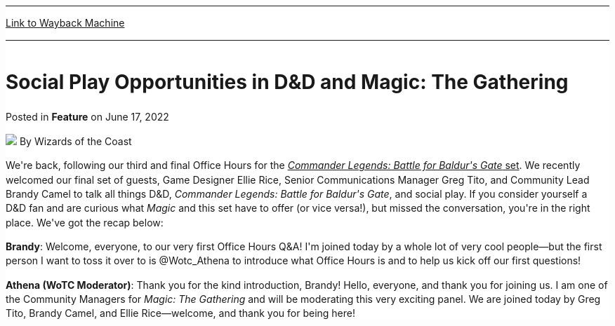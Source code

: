 
---
[Link to Wayback Machine](https://web.archive.org/web/20220617221218/https://magic.wizards.com/en/articles/archive/feature/social-play-opportunities-dd-and-magic-gathering-2022-06-17)

[_metadata_:author]:- "Wizards of the Coast"
[_metadata_:description]:- "Fan of D&D and interested in Magic (or vice versa!)? Here's what Wizards of the Coast staff members Greg Tito, Brandy Camel, and Ellie Rice had to say about Commander Legends: Battle for Baldur's Gate."
[_metadata_:generator]:- "Drupal 7 (http://drupal.org)"
[_metadata_:node]:- "1595814"
[_metadata_:publish_date]:- "2022-06-17"
[_metadata_:source]:- "div-main-content"
[_metadata_:title]:- "Social Play Opportunities in D&D and Magic: The Gathering"
[_metadata_:wayback_capture_timestamp]:- "2022-06-17 22:12:18"
[_metadata_:wayback_raw_url]:- "https://web.archive.org/web/20220617221218id_/https://magic.wizards.com/en/articles/archive/feature/social-play-opportunities-dd-and-magic-gathering-2022-06-17"
[_metadata_:wayback_url]:- "https://magic.wizards.com/en/articles/archive/feature/social-play-opportunities-dd-and-magic-gathering-2022-06-17"
---


Social Play Opportunities in D&D and Magic: The Gathering
=========================================================



 Posted in **Feature**
 on June 17, 2022 






![](https://media.magic.wizards.com/styles/auth_small/public/images/person/wizards_author.jpg)
By Wizards of the Coast











We're back, following our third and final Office Hours for the [*Commander Legends: Battle for Baldur's Gate* set](https://magic.wizards.com/en/products/commander-legends-battle-baldurs-gate). We recently welcomed our final set of guests, Game Designer Ellie Rice, Senior Communications Manager Greg Tito, and Community Lead Brandy Camel to talk all things D&D, *Commander Legends: Battle for Baldur's Gate*, and social play. If you consider yourself a D&D fan and are curious what *Magic* and this set have to offer (or vice versa!), but missed the conversation, you're in the right place. We've got the recap below:


**Brandy**: Welcome, everyone, to our very first Office Hours Q&A! I'm joined today by a whole lot of very cool people—but the first person I want to toss it over to is @Wotc\_Athena to introduce what Office Hours is and to help us kick off our first questions!


**Athena (WoTC Moderator)**: Thank you for the kind introduction, Brandy! Hello, everyone, and thank you for joining us. I am one of the Community Managers for *Magic: The Gathering* and will be moderating this very exciting panel. We are joined today by Greg Tito, Brandy Camel, and Ellie Rice—welcome, and thank you for being here!

